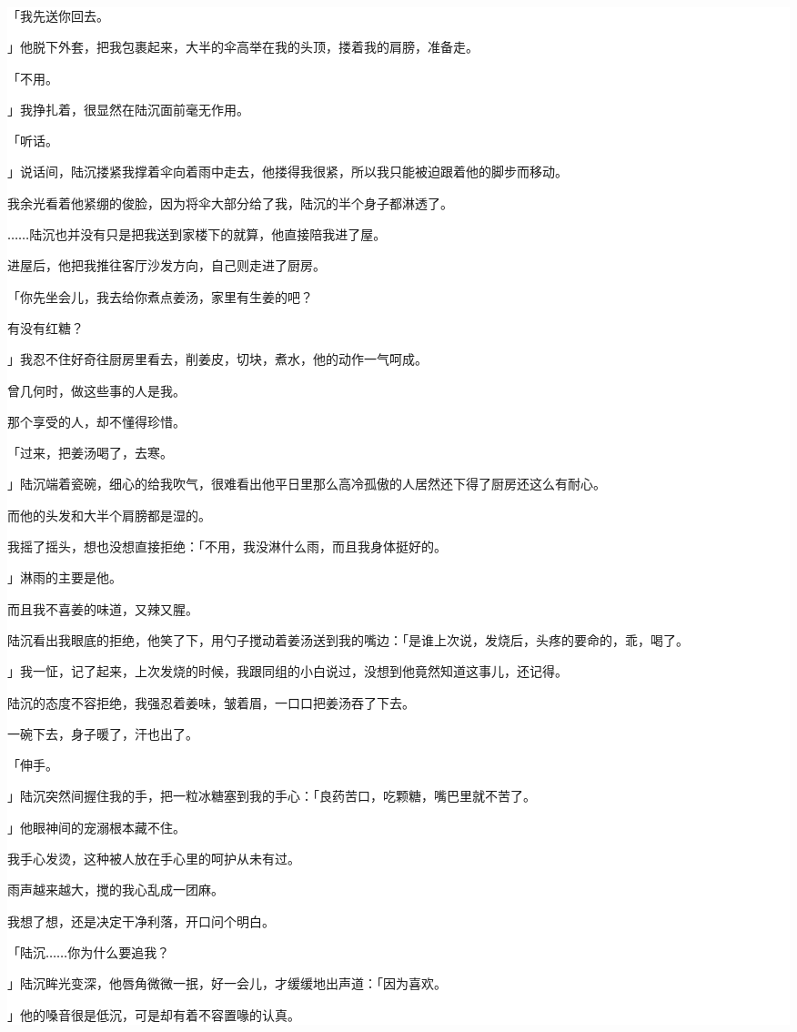 「我先送你回去。

」他脱下外套，把我包裹起来，大半的伞高举在我的头顶，搂着我的肩膀，准备走。

「不用。

」我挣扎着，很显然在陆沉面前毫无作用。

「听话。

」说话间，陆沉搂紧我撑着伞向着雨中走去，他搂得我很紧，所以我只能被迫跟着他的脚步而移动。

我余光看着他紧绷的俊脸，因为将伞大部分给了我，陆沉的半个身子都淋透了。

……陆沉也并没有只是把我送到家楼下的就算，他直接陪我进了屋。

进屋后，他把我推往客厅沙发方向，自己则走进了厨房。

「你先坐会儿，我去给你煮点姜汤，家里有生姜的吧？

有没有红糖？

」我忍不住好奇往厨房里看去，削姜皮，切块，煮水，他的动作一气呵成。

曾几何时，做这些事的人是我。

那个享受的人，却不懂得珍惜。

「过来，把姜汤喝了，去寒。

」陆沉端着瓷碗，细心的给我吹气，很难看出他平日里那么高冷孤傲的人居然还下得了厨房还这么有耐心。

而他的头发和大半个肩膀都是湿的。

我摇了摇头，想也没想直接拒绝：「不用，我没淋什么雨，而且我身体挺好的。

」淋雨的主要是他。

而且我不喜姜的味道，又辣又腥。

陆沉看出我眼底的拒绝，他笑了下，用勺子搅动着姜汤送到我的嘴边：「是谁上次说，发烧后，头疼的要命的，乖，喝了。

」我一怔，记了起来，上次发烧的时候，我跟同组的小白说过，没想到他竟然知道这事儿，还记得。

陆沉的态度不容拒绝，我强忍着姜味，皱着眉，一口口把姜汤吞了下去。

一碗下去，身子暖了，汗也出了。

「伸手。

」陆沉突然间握住我的手，把一粒冰糖塞到我的手心：「良药苦口，吃颗糖，嘴巴里就不苦了。

」他眼神间的宠溺根本藏不住。

我手心发烫，这种被人放在手心里的呵护从未有过。

雨声越来越大，搅的我心乱成一团麻。

我想了想，还是决定干净利落，开口问个明白。

「陆沉……你为什么要追我？

」陆沉眸光变深，他唇角微微一抿，好一会儿，才缓缓地出声道：「因为喜欢。

」他的嗓音很是低沉，可是却有着不容置喙的认真。
